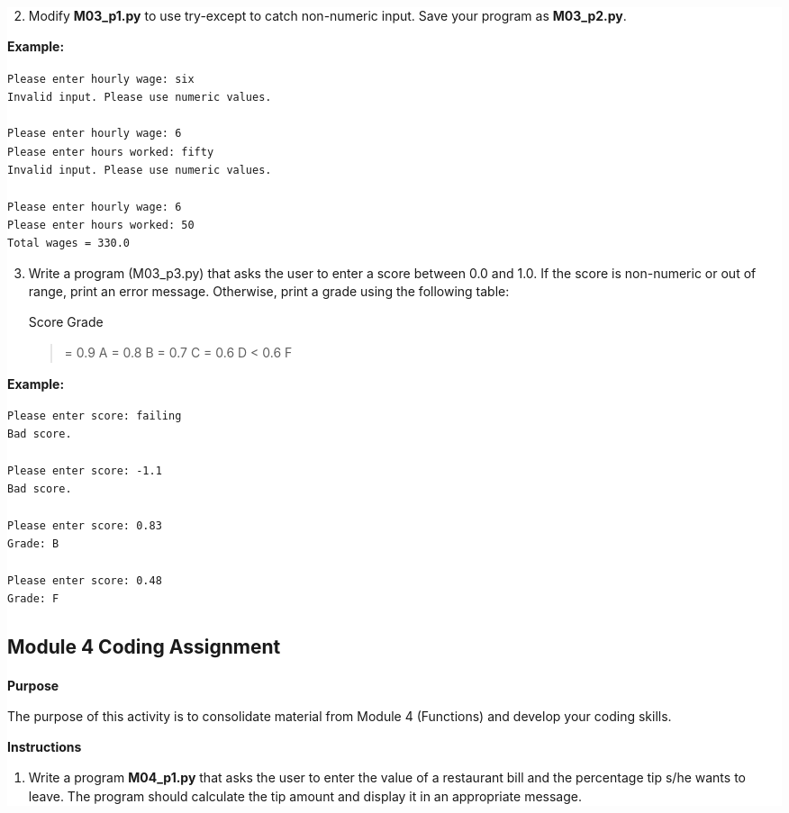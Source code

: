 2. Modify **M03_p1.py** to use try-except to catch non-numeric input. Save your program as **M03_p2.py**.

**Example:**
```
Please enter hourly wage: six
Invalid input. Please use numeric values.

Please enter hourly wage: 6
Please enter hours worked: fifty
Invalid input. Please use numeric values.

Please enter hourly wage: 6
Please enter hours worked: 50
Total wages = 330.0
```

3. Write a program (M03_p3.py) that asks the user to enter a score between 0.0 and 1.0. If the score is non-numeric or out of range, print an error message. Otherwise, print a grade using the following table:

    Score     Grade
    >= 0.9     A
    >= 0.8     B
    >= 0.7     C
    >= 0.6     D
    < 0.6      F

**Example:**
```
Please enter score: failing
Bad score.

Please enter score: -1.1
Bad score.

Please enter score: 0.83
Grade: B

Please enter score: 0.48
Grade: F
```

## Module 4 Coding Assignment

**Purpose**

The purpose of this activity is to consolidate material from Module 4 (Functions) and develop your coding skills. 

**Instructions**

1. Write a program **M04_p1.py** that asks the user to enter the value of a restaurant bill and the percentage tip s/he wants to leave. The program should calculate the tip amount and display it in an appropriate message.
